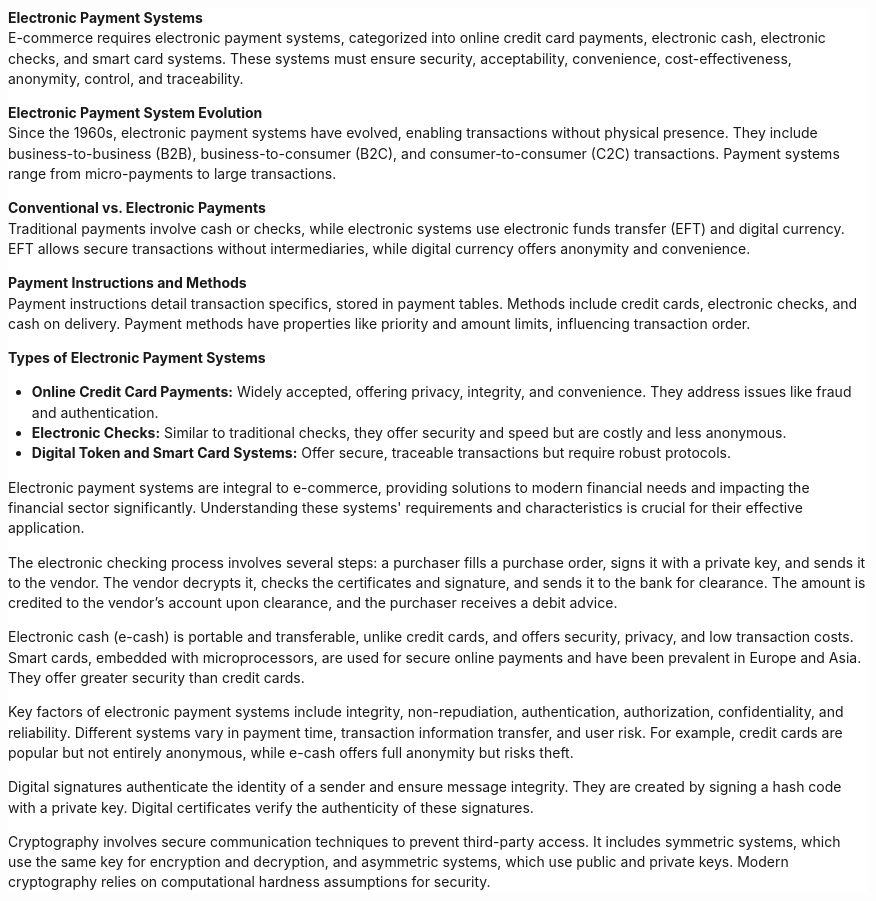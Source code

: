 **Electronic Payment Systems**  
E-commerce requires electronic payment systems, categorized into online credit card payments, electronic cash, electronic checks, and smart card systems. These systems must ensure security, acceptability, convenience, cost-effectiveness, anonymity, control, and traceability.

**Electronic Payment System Evolution**  
Since the 1960s, electronic payment systems have evolved, enabling transactions without physical presence. They include business-to-business (B2B), business-to-consumer (B2C), and consumer-to-consumer (C2C) transactions. Payment systems range from micro-payments to large transactions.

**Conventional vs. Electronic Payments**  
Traditional payments involve cash or checks, while electronic systems use electronic funds transfer (EFT) and digital currency. EFT allows secure transactions without intermediaries, while digital currency offers anonymity and convenience.

**Payment Instructions and Methods**  
Payment instructions detail transaction specifics, stored in payment tables. Methods include credit cards, electronic checks, and cash on delivery. Payment methods have properties like priority and amount limits, influencing transaction order.

**Types of Electronic Payment Systems**  
- **Online Credit Card Payments:** Widely accepted, offering privacy, integrity, and convenience. They address issues like fraud and authentication.
- **Electronic Checks:** Similar to traditional checks, they offer security and speed but are costly and less anonymous.
- **Digital Token and Smart Card Systems:** Offer secure, traceable transactions but require robust protocols.

Electronic payment systems are integral to e-commerce, providing solutions to modern financial needs and impacting the financial sector significantly. Understanding these systems' requirements and characteristics is crucial for their effective application.



The electronic checking process involves several steps: a purchaser fills a purchase order, signs it with a private key, and sends it to the vendor. The vendor decrypts it, checks the certificates and signature, and sends it to the bank for clearance. The amount is credited to the vendor’s account upon clearance, and the purchaser receives a debit advice.

Electronic cash (e-cash) is portable and transferable, unlike credit cards, and offers security, privacy, and low transaction costs. Smart cards, embedded with microprocessors, are used for secure online payments and have been prevalent in Europe and Asia. They offer greater security than credit cards.

Key factors of electronic payment systems include integrity, non-repudiation, authentication, authorization, confidentiality, and reliability. Different systems vary in payment time, transaction information transfer, and user risk. For example, credit cards are popular but not entirely anonymous, while e-cash offers full anonymity but risks theft.

Digital signatures authenticate the identity of a sender and ensure message integrity. They are created by signing a hash code with a private key. Digital certificates verify the authenticity of these signatures.

Cryptography involves secure communication techniques to prevent third-party access. It includes symmetric systems, which use the same key for encryption and decryption, and asymmetric systems, which use public and private keys. Modern cryptography relies on computational hardness assumptions for security.
